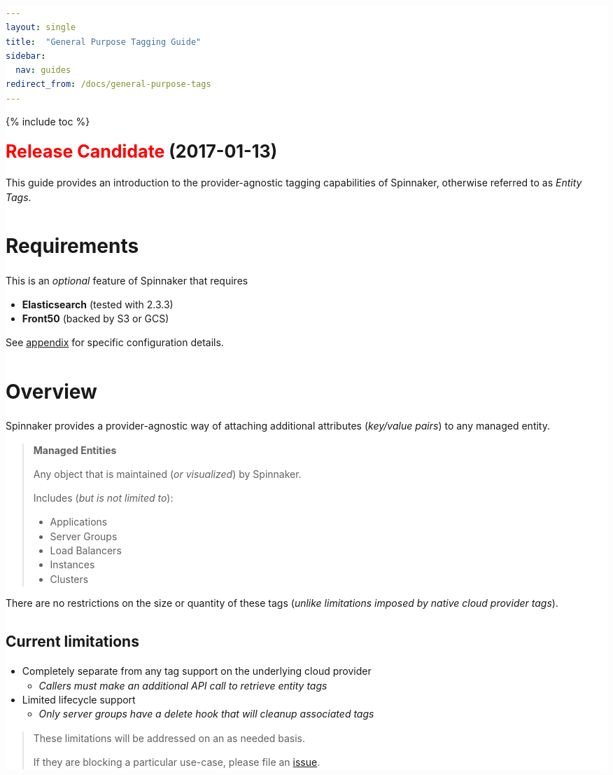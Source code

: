 ```yaml
---
layout: single
title:  "General Purpose Tagging Guide"
sidebar:
  nav: guides
redirect_from: /docs/general-purpose-tags
---
```


{% include toc %}

<h1 style="margin-top: 0; font-size: 25px;"><span style="color: red">Release Candidate</span> (2017-01-13)</h1>

This guide provides an introduction to the provider-agnostic tagging capabilities of Spinnaker, otherwise referred to as _Entity Tags_.

# Requirements

This is an *optional* feature of Spinnaker that requires
- **Elasticsearch** (tested with 2.3.3)
- **Front50** (backed by S3 or GCS)

See [appendix](#appendix) for specific configuration details.

# Overview

Spinnaker provides a provider-agnostic way of attaching additional attributes (*key/value pairs*) to any managed entity.

> **Managed Entities**
>
> Any object that is maintained (_or visualized_) by Spinnaker.
>
> Includes (*but is not limited to*):
> - Applications
> - Server Groups
> - Load Balancers
> - Instances
> - Clusters

There are no restrictions on the size or quantity of these tags (*unlike limitations imposed by native cloud provider tags*).

## Current limitations
- Completely separate from any tag support on the underlying cloud provider
  - *Callers must make an additional API call to retrieve entity tags*
- Limited lifecycle support
  - *Only server groups have a delete hook that will cleanup associated tags*

> These limitations will be addressed on an as needed basis.
>
> If they are blocking a particular use-case, please file an [issue](https://github.com/spinnaker/spinnaker/issues).
